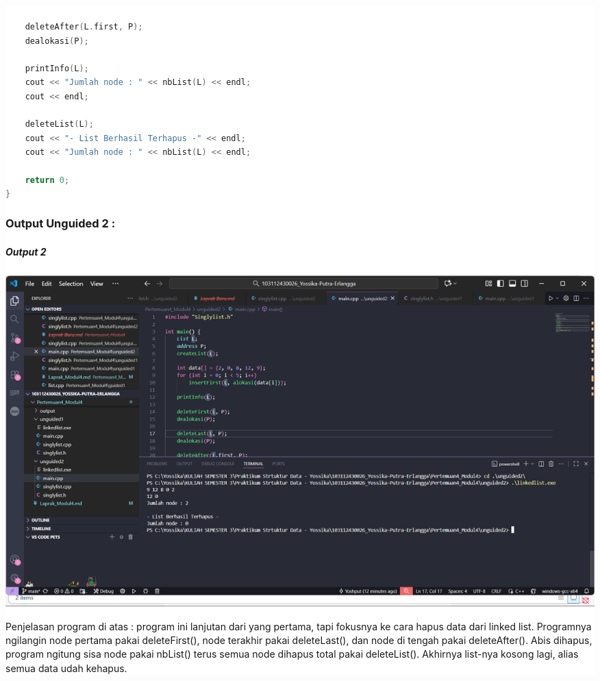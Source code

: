 ```C++

    deleteAfter(L.first, P);
    dealokasi(P);

    printInfo(L); 
    cout << "Jumlah node : " << nbList(L) << endl;
    cout << endl;

    deleteList(L);
    cout << "- List Berhasil Terhapus -" << endl;
    cout << "Jumlah node : " << nbList(L) << endl;

    return 0;
}

```

### Output Unguided 2 :

##### Output 2
![Screenshot Output Unguided 2_1](https://github.com/Yoshput/103112430026_Yossika-Putra-Erlangga/blob/main/Pertemuan4_Modul4/output/Output-Unguided2-Modul4.png)

Penjelasan program di atas :
program ini lanjutan dari yang pertama, tapi fokusnya ke cara hapus data dari linked list. Programnya ngilangin node pertama pakai deleteFirst(), node terakhir pakai deleteLast(), dan node di tengah pakai deleteAfter(). Abis dihapus, program ngitung sisa node pakai nbList() terus semua node dihapus total pakai deleteList(). Akhirnya list-nya kosong lagi, alias semua data udah kehapus.
